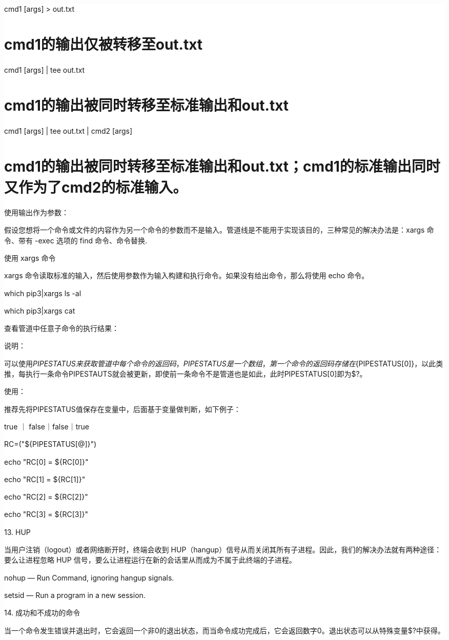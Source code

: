 cmd1 \[args\] > out.txt

# cmd1的输出仅被转移至out.txt

cmd1 \[args\] | tee out.txt

# cmd1的输出被同时转移至标准输出和out.txt

cmd1 \[args\] | tee out.txt | cmd2 \[args\]

# cmd1的输出被同时转移至标准输出和out.txt；cmd1的标准输出同时又作为了cmd2的标准输入。

使用输出作为参数：

假设您想将一个命令或文件的内容作为另一个命令的参数而不是输入。管道线是不能用于实现该目的，三种常见的解决办法是：xargs 命令、带有 -exec 选项的 find 命令、命令替换.

使用 xargs 命令

xargs 命令读取标准的输入，然后使用参数作为输入构建和执行命令。如果没有给出命令，那么将使用 echo 命令。

which pip3|xargs ls -al

which pip3|xargs cat

查看管道中任意子命令的执行结果：

说明：

可以使用$PIPESTATUS来获取管道中每个命令的返回码，PIPESTATUS是一个数组，第一个命令的返回码存储在${PIPESTATUS\[0\]}，以此类推，每执行一条命令PIPESTAUTS就会被更新，即使前一条命令不是管道也是如此，此时PIPESTATUS\[0\]即为$?。

使用：

推荐先将PIPESTATUS值保存在变量中，后面基于变量做判断，如下例子：

true ｜ false｜false｜true

RC=("${PIPESTATUS\[@\]}")

echo "RC\[0\] = ${RC\[0\]}"

echo "RC\[1\] = ${RC\[1\]}"

echo "RC\[2\] = ${RC\[2\]}"

echo "RC\[3\] = ${RC\[3\]}"

13\. HUP

当用户注销（logout）或者网络断开时，终端会收到 HUP（hangup）信号从而关闭其所有子进程。因此，我们的解决办法就有两种途径：要么让进程忽略 HUP 信号，要么让进程运行在新的会话里从而成为不属于此终端的子进程。

nohup — Run Command, ignoring hangup signals.

setsid — Run a program in a new session.

14\. 成功和不成功的命令

当一个命令发生错误并退出时，它会返回一个非0的退出状态，而当命令成功完成后，它会返回数字0。退出状态可以从特殊变量$?中获得。
